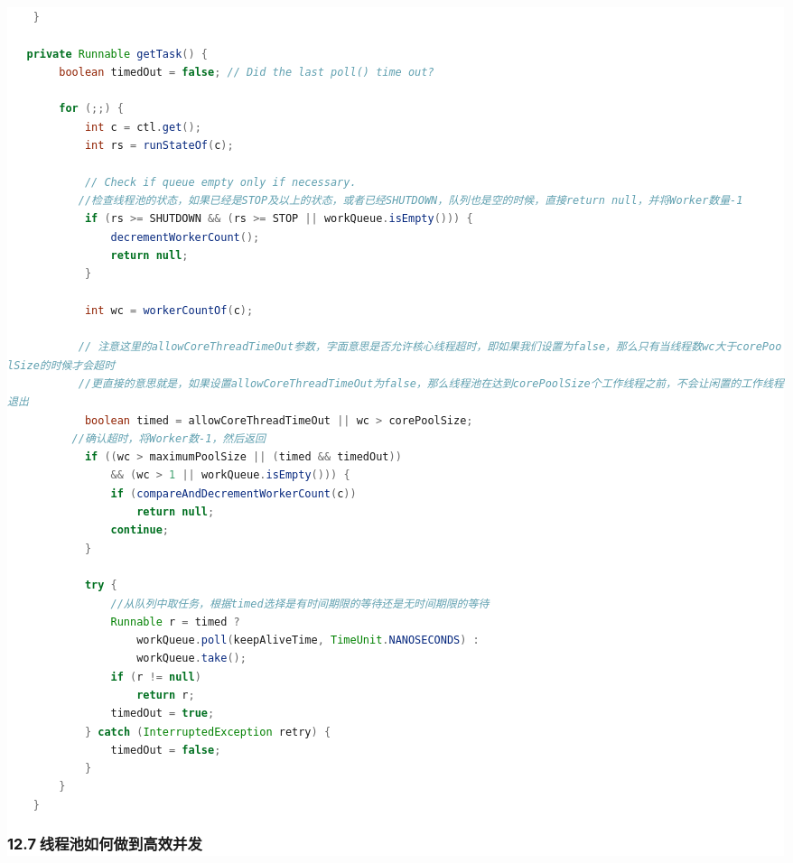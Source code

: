 ```java
    }

   private Runnable getTask() {
        boolean timedOut = false; // Did the last poll() time out?

        for (;;) {
            int c = ctl.get();
            int rs = runStateOf(c);

            // Check if queue empty only if necessary.
           //检查线程池的状态，如果已经是STOP及以上的状态，或者已经SHUTDOWN，队列也是空的时候，直接return null，并将Worker数量-1
            if (rs >= SHUTDOWN && (rs >= STOP || workQueue.isEmpty())) {
                decrementWorkerCount();
                return null;
            }

            int wc = workerCountOf(c);

           // 注意这里的allowCoreThreadTimeOut参数，字面意思是否允许核心线程超时，即如果我们设置为false，那么只有当线程数wc大于corePoolSize的时候才会超时
           //更直接的意思就是，如果设置allowCoreThreadTimeOut为false，那么线程池在达到corePoolSize个工作线程之前，不会让闲置的工作线程退出
            boolean timed = allowCoreThreadTimeOut || wc > corePoolSize;
          //确认超时，将Worker数-1，然后返回
            if ((wc > maximumPoolSize || (timed && timedOut))
                && (wc > 1 || workQueue.isEmpty())) {
                if (compareAndDecrementWorkerCount(c))
                    return null;
                continue;
            }

            try {
                //从队列中取任务，根据timed选择是有时间期限的等待还是无时间期限的等待
                Runnable r = timed ?
                    workQueue.poll(keepAliveTime, TimeUnit.NANOSECONDS) :
                    workQueue.take();
                if (r != null)
                    return r;
                timedOut = true;
            } catch (InterruptedException retry) {
                timedOut = false;
            }
        }
    }

```





### 12.7 线程池如何做到高效并发
